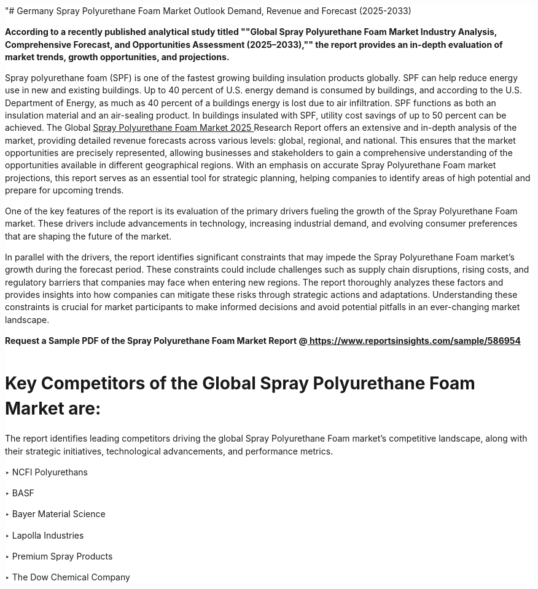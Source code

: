 "# Germany Spray Polyurethane Foam Market Outlook Demand, Revenue and Forecast (2025-2033)

<strong>According to a recently published analytical study titled ""Global Spray Polyurethane Foam Market Industry Analysis, Comprehensive Forecast, and Opportunities Assessment (2025–2033),"" the report provides an in-depth evaluation of market trends, growth opportunities, and projections.</strong>

Spray polyurethane foam (SPF) is one of the fastest growing building insulation products globally. SPF can help reduce energy use in new and existing buildings. Up to 40 percent of U.S. energy demand is consumed by buildings, and according to the U.S. Department of Energy, as much as 40 percent of a buildings energy is lost due to air infiltration. SPF functions as both an insulation material and an air-sealing product. In buildings insulated with SPF, utility cost savings of up to 50 percent can be achieved. The Global <a href=https://www.reportsinsights.com/sample/586954>Spray Polyurethane Foam Market 2025 </a> Research Report offers an extensive and in-depth analysis of the market, providing detailed revenue forecasts across various levels: global, regional, and national. This ensures that the market opportunities are precisely represented, allowing businesses and stakeholders to gain a comprehensive understanding of the opportunities available in different geographical regions. With an emphasis on accurate Spray Polyurethane Foam market projections, this report serves as an essential tool for strategic planning, helping companies to identify areas of high potential and prepare for upcoming trends.

One of the key features of the report is its evaluation of the primary drivers fueling the growth of the Spray Polyurethane Foam market. These drivers include advancements in technology, increasing industrial demand, and evolving consumer preferences that are shaping the future of the market. 

In parallel with the drivers, the report identifies significant constraints that may impede the Spray Polyurethane Foam market’s growth during the forecast period. These constraints could include challenges such as supply chain disruptions, rising costs, and regulatory barriers that companies may face when entering new regions. The report thoroughly analyzes these factors and provides insights into how companies can mitigate these risks through strategic actions and adaptations. Understanding these constraints is crucial for market participants to make informed decisions and avoid potential pitfalls in an ever-changing market landscape.

<strong>Request a Sample PDF of the Spray Polyurethane Foam Market Report </strong><strong>@<a href=https://www.reportsinsights.com/sample/586954> https://www.reportsinsights.com/sample/586954</a></strong></font>

# <strong>Key Competitors of the Global Spray Polyurethane Foam Market are:</strong>

The report identifies leading competitors driving the global Spray Polyurethane Foam market’s competitive landscape, along with their strategic initiatives, technological advancements, and performance metrics.

‣ NCFI Polyurethans

‣ BASF

‣ Bayer Material Science

‣ Lapolla Industries

‣ Premium Spray Products

‣ The Dow Chemical Company
